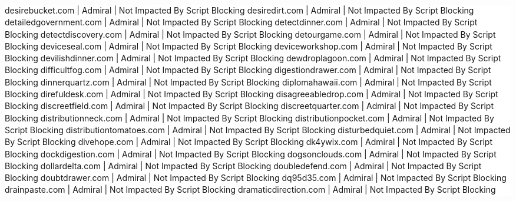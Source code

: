 desirebucket.com                                 | Admiral                                                        | Not Impacted By Script Blocking
desiredirt.com                                   | Admiral                                                        | Not Impacted By Script Blocking
detailedgovernment.com                           | Admiral                                                        | Not Impacted By Script Blocking
detectdinner.com                                 | Admiral                                                        | Not Impacted By Script Blocking
detectdiscovery.com                              | Admiral                                                        | Not Impacted By Script Blocking
detourgame.com                                   | Admiral                                                        | Not Impacted By Script Blocking
deviceseal.com                                   | Admiral                                                        | Not Impacted By Script Blocking
deviceworkshop.com                               | Admiral                                                        | Not Impacted By Script Blocking
devilishdinner.com                               | Admiral                                                        | Not Impacted By Script Blocking
dewdroplagoon.com                                | Admiral                                                        | Not Impacted By Script Blocking
difficultfog.com                                 | Admiral                                                        | Not Impacted By Script Blocking
digestiondrawer.com                              | Admiral                                                        | Not Impacted By Script Blocking
dinnerquartz.com                                 | Admiral                                                        | Not Impacted By Script Blocking
diplomahawaii.com                                | Admiral                                                        | Not Impacted By Script Blocking
direfuldesk.com                                  | Admiral                                                        | Not Impacted By Script Blocking
disagreeabledrop.com                             | Admiral                                                        | Not Impacted By Script Blocking
discreetfield.com                                | Admiral                                                        | Not Impacted By Script Blocking
discreetquarter.com                              | Admiral                                                        | Not Impacted By Script Blocking
distributionneck.com                             | Admiral                                                        | Not Impacted By Script Blocking
distributionpocket.com                           | Admiral                                                        | Not Impacted By Script Blocking
distributiontomatoes.com                         | Admiral                                                        | Not Impacted By Script Blocking
disturbedquiet.com                               | Admiral                                                        | Not Impacted By Script Blocking
divehope.com                                     | Admiral                                                        | Not Impacted By Script Blocking
dk4ywix.com                                      | Admiral                                                        | Not Impacted By Script Blocking
dockdigestion.com                                | Admiral                                                        | Not Impacted By Script Blocking
dogsonclouds.com                                 | Admiral                                                        | Not Impacted By Script Blocking
dollardelta.com                                  | Admiral                                                        | Not Impacted By Script Blocking
doubledefend.com                                 | Admiral                                                        | Not Impacted By Script Blocking
doubtdrawer.com                                  | Admiral                                                        | Not Impacted By Script Blocking
dq95d35.com                                      | Admiral                                                        | Not Impacted By Script Blocking
drainpaste.com                                   | Admiral                                                        | Not Impacted By Script Blocking
dramaticdirection.com                            | Admiral                                                        | Not Impacted By Script Blocking